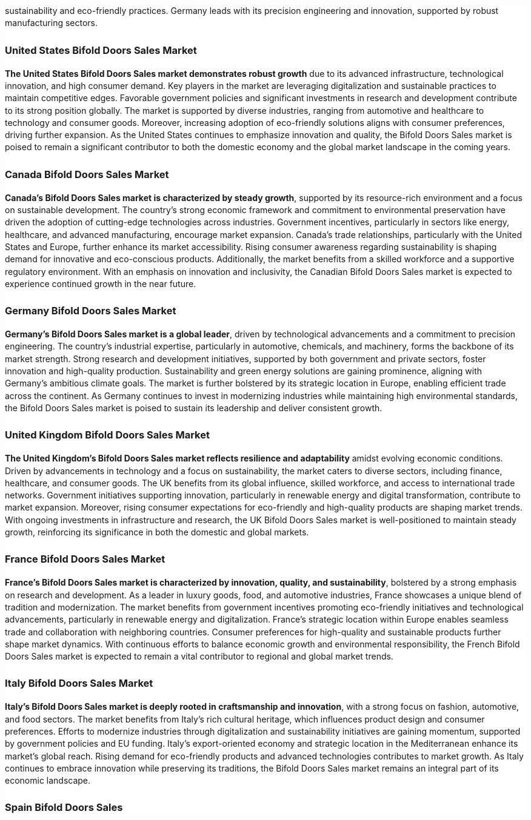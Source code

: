 sustainability and eco-friendly practices. Germany leads with its precision engineering and innovation, supported by robust manufacturing sectors.</span></em></p></blockquote><h3><strong>United States Bifold Doors Sales Market</strong></h3><p><strong>The United States Bifold Doors Sales market demonstrates robust growth</strong> due to its advanced infrastructure, technological innovation, and high consumer demand. Key players in the market are leveraging digitalization and sustainable practices to maintain competitive edges. Favorable government policies and significant investments in research and development contribute to its strong position globally. The market is supported by diverse industries, ranging from automotive and healthcare to technology and consumer goods. Moreover, increasing adoption of eco-friendly solutions aligns with consumer preferences, driving further expansion. As the United States continues to emphasize innovation and quality, the Bifold Doors Sales market is poised to remain a significant contributor to both the domestic economy and the global market landscape in the coming years.</p><h3><strong>Canada Bifold Doors Sales Market</strong></h3><p><strong>Canada&rsquo;s Bifold Doors Sales market is characterized by steady growth</strong>, supported by its resource-rich environment and a focus on sustainable development. The country&rsquo;s strong economic framework and commitment to environmental preservation have driven the adoption of cutting-edge technologies across industries. Government incentives, particularly in sectors like energy, healthcare, and advanced manufacturing, encourage market expansion. Canada&rsquo;s trade relationships, particularly with the United States and Europe, further enhance its market accessibility. Rising consumer awareness regarding sustainability is shaping demand for innovative and eco-conscious products. Additionally, the market benefits from a skilled workforce and a supportive regulatory environment. With an emphasis on innovation and inclusivity, the Canadian Bifold Doors Sales market is expected to experience continued growth in the near future.</p><h3><strong>Germany Bifold Doors Sales Market</strong></h3><p><strong>Germany&rsquo;s Bifold Doors Sales market is a global leader</strong>, driven by technological advancements and a commitment to precision engineering. The country&rsquo;s industrial expertise, particularly in automotive, chemicals, and machinery, forms the backbone of its market strength. Strong research and development initiatives, supported by both government and private sectors, foster innovation and high-quality production. Sustainability and green energy solutions are gaining prominence, aligning with Germany&rsquo;s ambitious climate goals. The market is further bolstered by its strategic location in Europe, enabling efficient trade across the continent. As Germany continues to invest in modernizing industries while maintaining high environmental standards, the Bifold Doors Sales market is poised to sustain its leadership and deliver consistent growth.</p><h3><strong>United Kingdom Bifold Doors Sales Market</strong></h3><p><strong>The United Kingdom&rsquo;s Bifold Doors Sales market reflects resilience and adaptability</strong> amidst evolving economic conditions. Driven by advancements in technology and a focus on sustainability, the market caters to diverse sectors, including finance, healthcare, and consumer goods. The UK benefits from its global influence, skilled workforce, and access to international trade networks. Government initiatives supporting innovation, particularly in renewable energy and digital transformation, contribute to market expansion. Moreover, rising consumer expectations for eco-friendly and high-quality products are shaping market trends. With ongoing investments in infrastructure and research, the UK Bifold Doors Sales market is well-positioned to maintain steady growth, reinforcing its significance in both the domestic and global markets.</p><h3><strong>France Bifold Doors Sales Market</strong></h3><p><strong>France&rsquo;s Bifold Doors Sales market is characterized by innovation, quality, and sustainability</strong>, bolstered by a strong emphasis on research and development. As a leader in luxury goods, food, and automotive industries, France showcases a unique blend of tradition and modernization. The market benefits from government incentives promoting eco-friendly initiatives and technological advancements, particularly in renewable energy and digitalization. France&rsquo;s strategic location within Europe enables seamless trade and collaboration with neighboring countries. Consumer preferences for high-quality and sustainable products further shape market dynamics. With continuous efforts to balance economic growth and environmental responsibility, the French Bifold Doors Sales market is expected to remain a vital contributor to regional and global market trends.</p><h3><strong>Italy Bifold Doors Sales Market</strong></h3><p><strong>Italy&rsquo;s Bifold Doors Sales market is deeply rooted in craftsmanship and innovation</strong>, with a strong focus on fashion, automotive, and food sectors. The market benefits from Italy&rsquo;s rich cultural heritage, which influences product design and consumer preferences. Efforts to modernize industries through digitalization and sustainability initiatives are gaining momentum, supported by government policies and EU funding. Italy&rsquo;s export-oriented economy and strategic location in the Mediterranean enhance its market&rsquo;s global reach. Rising demand for eco-friendly products and advanced technologies contributes to market growth. As Italy continues to embrace innovation while preserving its traditions, the Bifold Doors Sales market remains an integral part of its economic landscape.</p><h3><strong>Spain Bifold Doors Sales